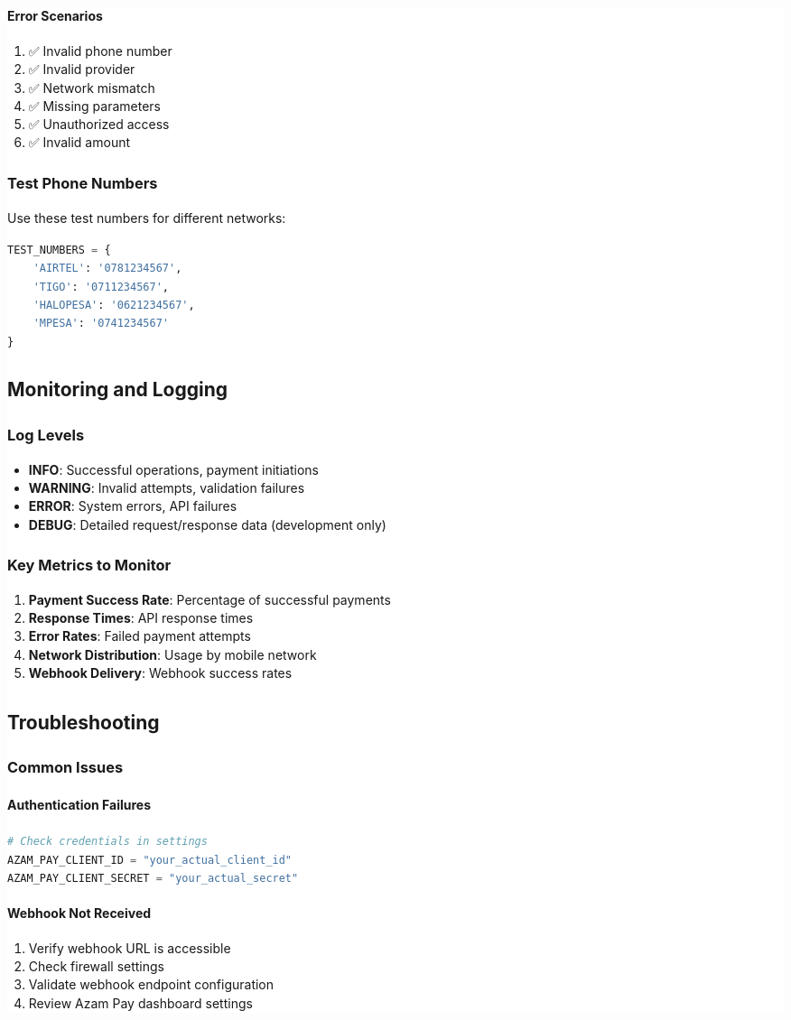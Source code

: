 #### Error Scenarios
1. ✅ Invalid phone number
2. ✅ Invalid provider
3. ✅ Network mismatch
4. ✅ Missing parameters
5. ✅ Unauthorized access
6. ✅ Invalid amount

### Test Phone Numbers

Use these test numbers for different networks:

```python
TEST_NUMBERS = {
    'AIRTEL': '0781234567',
    'TIGO': '0711234567',
    'HALOPESA': '0621234567',
    'MPESA': '0741234567'
}
```

## Monitoring and Logging

### Log Levels

- **INFO**: Successful operations, payment initiations
- **WARNING**: Invalid attempts, validation failures
- **ERROR**: System errors, API failures
- **DEBUG**: Detailed request/response data (development only)

### Key Metrics to Monitor

1. **Payment Success Rate**: Percentage of successful payments
2. **Response Times**: API response times
3. **Error Rates**: Failed payment attempts
4. **Network Distribution**: Usage by mobile network
5. **Webhook Delivery**: Webhook success rates

## Troubleshooting

### Common Issues

#### Authentication Failures
```python
# Check credentials in settings
AZAM_PAY_CLIENT_ID = "your_actual_client_id"
AZAM_PAY_CLIENT_SECRET = "your_actual_secret"
```

#### Webhook Not Received
1. Verify webhook URL is accessible
2. Check firewall settings
3. Validate webhook endpoint configuration
4. Review Azam Pay dashboard settings
